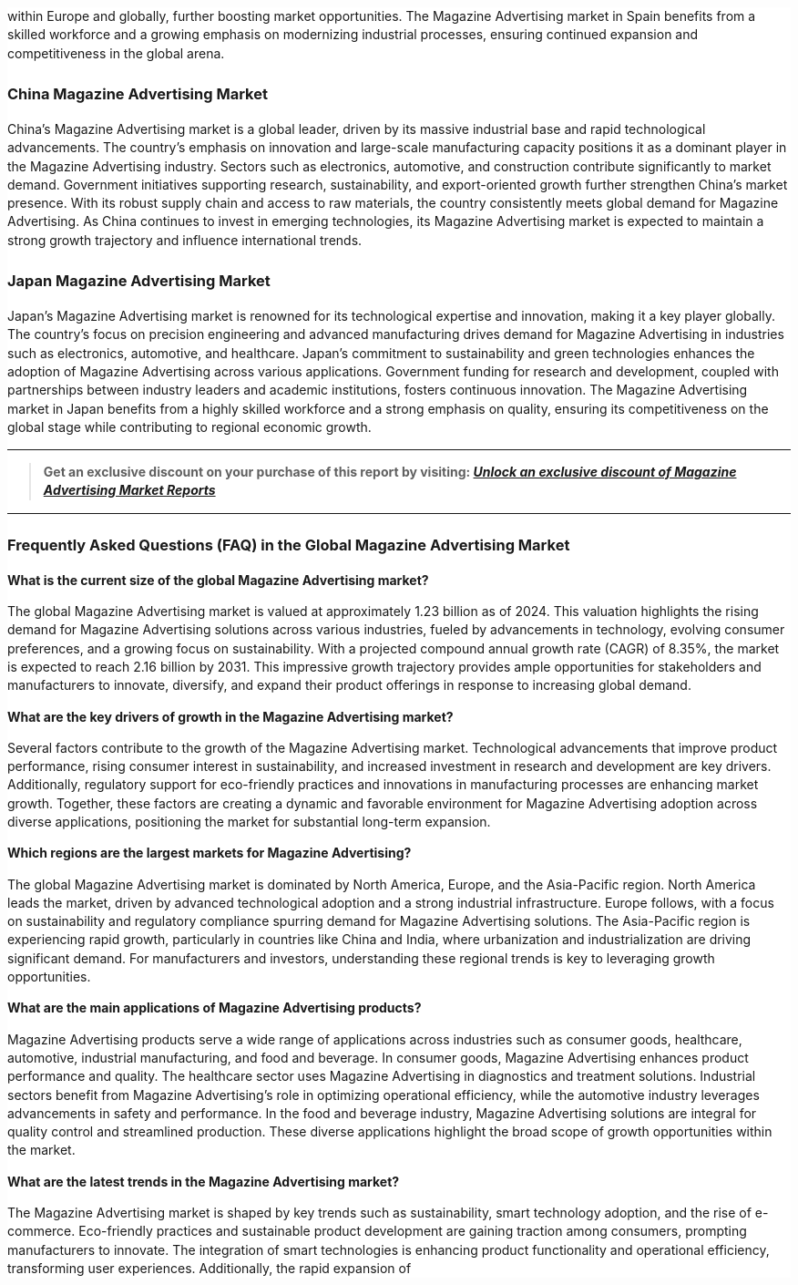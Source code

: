 within Europe and globally, further boosting market opportunities. The Magazine Advertising market in Spain benefits from a skilled workforce and a growing emphasis on modernizing industrial processes, ensuring continued expansion and competitiveness in the global arena.</p><h3>China Magazine Advertising Market</h3><p>China&rsquo;s Magazine Advertising market is a global leader, driven by its massive industrial base and rapid technological advancements. The country&rsquo;s emphasis on innovation and large-scale manufacturing capacity positions it as a dominant player in the Magazine Advertising industry. Sectors such as electronics, automotive, and construction contribute significantly to market demand. Government initiatives supporting research, sustainability, and export-oriented growth further strengthen China&rsquo;s market presence. With its robust supply chain and access to raw materials, the country consistently meets global demand for Magazine Advertising. As China continues to invest in emerging technologies, its Magazine Advertising market is expected to maintain a strong growth trajectory and influence international trends.</p><h3>Japan Magazine Advertising Market</h3><p>Japan&rsquo;s Magazine Advertising market is renowned for its technological expertise and innovation, making it a key player globally. The country&rsquo;s focus on precision engineering and advanced manufacturing drives demand for Magazine Advertising in industries such as electronics, automotive, and healthcare. Japan&rsquo;s commitment to sustainability and green technologies enhances the adoption of Magazine Advertising across various applications. Government funding for research and development, coupled with partnerships between industry leaders and academic institutions, fosters continuous innovation. The Magazine Advertising market in Japan benefits from a highly skilled workforce and a strong emphasis on quality, ensuring its competitiveness on the global stage while contributing to regional economic growth.</p><hr /><blockquote><p><strong>Get an exclusive discount on your purchase of this report by visiting: <em><a href="://marketresearchpulse.com/ask-for-discount/26230?utm_source=Github&amp;utm_medium=0116">Unlock an exclusive discount of Magazine Advertising Market Reports</a></em>&nbsp;</strong></p></blockquote><hr /><h3>Frequently Asked Questions (FAQ) in the Global Magazine Advertising Market</h3><p><strong>What is the current size of the global Magazine Advertising market?</strong></p><p>The global Magazine Advertising market is valued at approximately 1.23 billion as of 2024. This valuation highlights the rising demand for Magazine Advertising solutions across various industries, fueled by advancements in technology, evolving consumer preferences, and a growing focus on sustainability. With a projected compound annual growth rate (CAGR) of 8.35%, the market is expected to reach 2.16 billion by 2031. This impressive growth trajectory provides ample opportunities for stakeholders and manufacturers to innovate, diversify, and expand their product offerings in response to increasing global demand.</p><p><strong>What are the key drivers of growth in the Magazine Advertising market?</strong></p><p>Several factors contribute to the growth of the Magazine Advertising market. Technological advancements that improve product performance, rising consumer interest in sustainability, and increased investment in research and development are key drivers. Additionally, regulatory support for eco-friendly practices and innovations in manufacturing processes are enhancing market growth. Together, these factors are creating a dynamic and favorable environment for Magazine Advertising adoption across diverse applications, positioning the market for substantial long-term expansion.</p><p><strong>Which regions are the largest markets for Magazine Advertising?</strong></p><p>The global Magazine Advertising market is dominated by North America, Europe, and the Asia-Pacific region. North America leads the market, driven by advanced technological adoption and a strong industrial infrastructure. Europe follows, with a focus on sustainability and regulatory compliance spurring demand for Magazine Advertising solutions. The Asia-Pacific region is experiencing rapid growth, particularly in countries like China and India, where urbanization and industrialization are driving significant demand. For manufacturers and investors, understanding these regional trends is key to leveraging growth opportunities.</p><p><strong>What are the main applications of Magazine Advertising products?</strong></p><p>Magazine Advertising products serve a wide range of applications across industries such as consumer goods, healthcare, automotive, industrial manufacturing, and food and beverage. In consumer goods, Magazine Advertising enhances product performance and quality. The healthcare sector uses Magazine Advertising in diagnostics and treatment solutions. Industrial sectors benefit from Magazine Advertising&rsquo;s role in optimizing operational efficiency, while the automotive industry leverages advancements in safety and performance. In the food and beverage industry, Magazine Advertising solutions are integral for quality control and streamlined production. These diverse applications highlight the broad scope of growth opportunities within the market.</p><p><strong>What are the latest trends in the Magazine Advertising market?</strong></p><p>The Magazine Advertising market is shaped by key trends such as sustainability, smart technology adoption, and the rise of e-commerce. Eco-friendly practices and sustainable product development are gaining traction among consumers, prompting manufacturers to innovate. The integration of smart technologies is enhancing product functionality and operational efficiency, transforming user experiences. Additionally, the rapid expansion of
